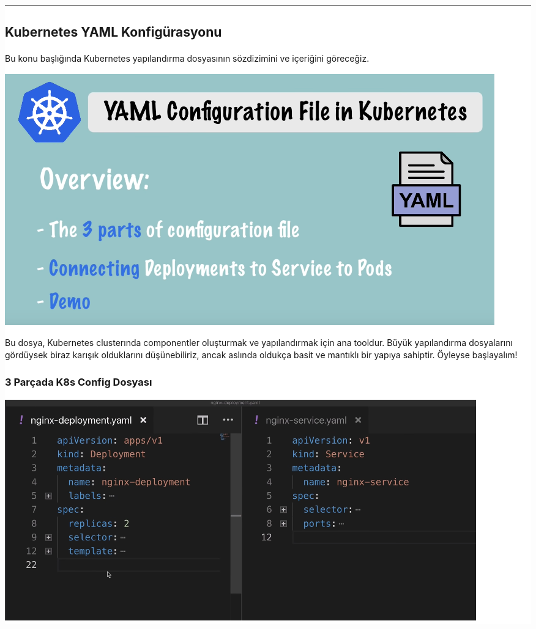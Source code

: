 
---


## Kubernetes YAML Konfigürasyonu

Bu konu başlığında Kubernetes yapılandırma dosyasının sözdizimini ve içeriğini göreceğiz.

![](images/59.png)

Bu dosya, Kubernetes clusterında componentler oluşturmak ve yapılandırmak için ana tooldur. Büyük yapılandırma dosyalarını gördüysek biraz karışık olduklarını düşünebiliriz, ancak aslında oldukça basit ve mantıklı bir yapıya sahiptir. Öyleyse başlayalım!

###  3 Parçada K8s Config Dosyası

![](images/60.png)
